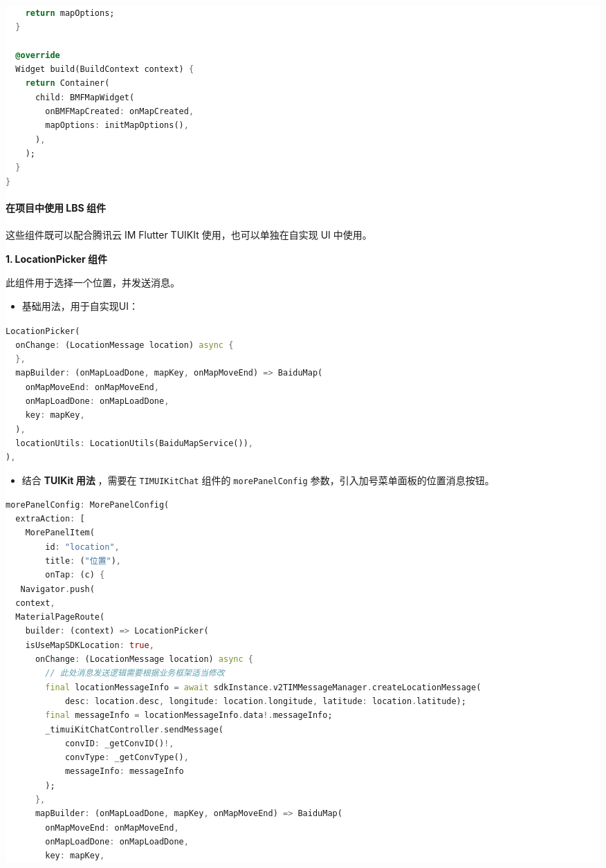 ```dart
    return mapOptions;
  }

  @override
  Widget build(BuildContext context) {
    return Container(
      child: BMFMapWidget(
        onBMFMapCreated: onMapCreated,
        mapOptions: initMapOptions(),
      ),
    );
  }
}
```

#### 在项目中使用 LBS 组件

这些组件既可以配合腾讯云 IM Flutter TUIKIt 使用，也可以单独在自实现 UI 中使用。

**1. LocationPicker 组件**

此组件用于选择一个位置，并发送消息。

- 基础用法，用于自实现UI：

```dart
LocationPicker(
  onChange: (LocationMessage location) async {
  },
  mapBuilder: (onMapLoadDone, mapKey, onMapMoveEnd) => BaiduMap(
    onMapMoveEnd: onMapMoveEnd,
    onMapLoadDone: onMapLoadDone,
    key: mapKey,
  ),
  locationUtils: LocationUtils(BaiduMapService()),
),
```

- 结合 **TUIKit 用法** ，需要在 `TIMUIKitChat` 组件的 `morePanelConfig` 参数，引入加号菜单面板的位置消息按钮。

```dart
morePanelConfig: MorePanelConfig(
  extraAction: [
    MorePanelItem(
        id: "location",
        title: ("位置"),
        onTap: (c) {
   Navigator.push(
  context,
  MaterialPageRoute(
    builder: (context) => LocationPicker(
    isUseMapSDKLocation: true,
      onChange: (LocationMessage location) async {
        // 此处消息发送逻辑需要根据业务框架适当修改
        final locationMessageInfo = await sdkInstance.v2TIMMessageManager.createLocationMessage(
            desc: location.desc, longitude: location.longitude, latitude: location.latitude);
        final messageInfo = locationMessageInfo.data!.messageInfo;
        _timuiKitChatController.sendMessage(
            convID: _getConvID()!,
            convType: _getConvType(),
            messageInfo: messageInfo
        );
      },
      mapBuilder: (onMapLoadDone, mapKey, onMapMoveEnd) => BaiduMap(
        onMapMoveEnd: onMapMoveEnd,
        onMapLoadDone: onMapLoadDone,
        key: mapKey,
```